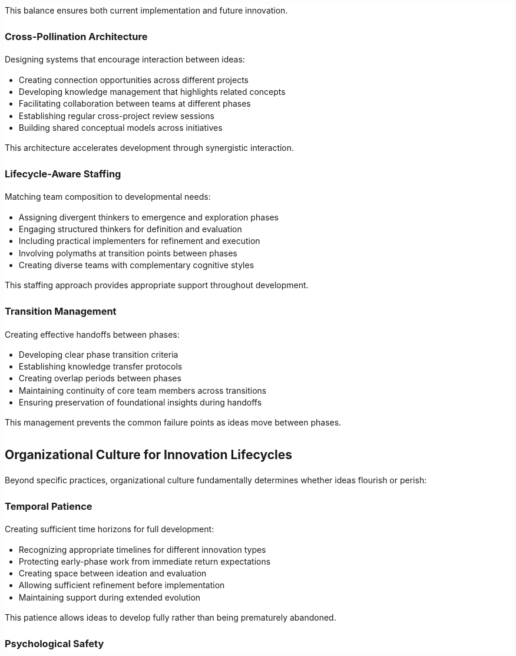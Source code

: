 This balance ensures both current implementation and future innovation.

### Cross-Pollination Architecture

Designing systems that encourage interaction between ideas:

- Creating connection opportunities across different projects
- Developing knowledge management that highlights related concepts
- Facilitating collaboration between teams at different phases
- Establishing regular cross-project review sessions
- Building shared conceptual models across initiatives

This architecture accelerates development through synergistic interaction.

### Lifecycle-Aware Staffing

Matching team composition to developmental needs:

- Assigning divergent thinkers to emergence and exploration phases
- Engaging structured thinkers for definition and evaluation
- Including practical implementers for refinement and execution
- Involving polymaths at transition points between phases
- Creating diverse teams with complementary cognitive styles

This staffing approach provides appropriate support throughout development.

### Transition Management

Creating effective handoffs between phases:

- Developing clear phase transition criteria
- Establishing knowledge transfer protocols
- Creating overlap periods between phases
- Maintaining continuity of core team members across transitions
- Ensuring preservation of foundational insights during handoffs

This management prevents the common failure points as ideas move between phases.

## Organizational Culture for Innovation Lifecycles

Beyond specific practices, organizational culture fundamentally determines whether ideas flourish or perish:

### Temporal Patience

Creating sufficient time horizons for full development:

- Recognizing appropriate timelines for different innovation types
- Protecting early-phase work from immediate return expectations
- Creating space between ideation and evaluation
- Allowing sufficient refinement before implementation
- Maintaining support during extended evolution

This patience allows ideas to develop fully rather than being prematurely abandoned.

### Psychological Safety
